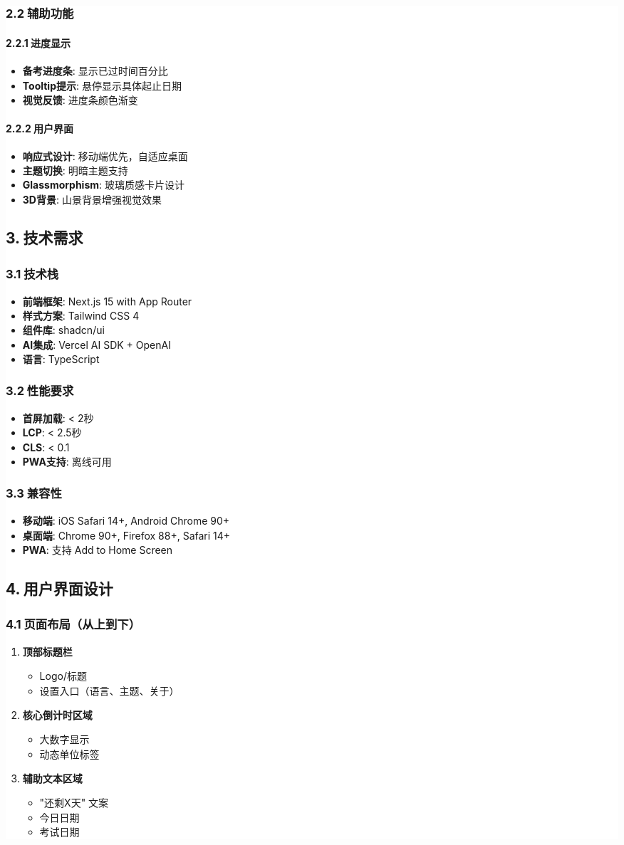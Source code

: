 ### 2.2 辅助功能

#### 2.2.1 进度显示
- **备考进度条**: 显示已过时间百分比
- **Tooltip提示**: 悬停显示具体起止日期
- **视觉反馈**: 进度条颜色渐变

#### 2.2.2 用户界面
- **响应式设计**: 移动端优先，自适应桌面
- **主题切换**: 明暗主题支持
- **Glassmorphism**: 玻璃质感卡片设计
- **3D背景**: 山景背景增强视觉效果

## 3. 技术需求

### 3.1 技术栈
- **前端框架**: Next.js 15 with App Router
- **样式方案**: Tailwind CSS 4
- **组件库**: shadcn/ui
- **AI集成**: Vercel AI SDK + OpenAI
- **语言**: TypeScript

### 3.2 性能要求
- **首屏加载**: < 2秒
- **LCP**: < 2.5秒
- **CLS**: < 0.1
- **PWA支持**: 离线可用

### 3.3 兼容性
- **移动端**: iOS Safari 14+, Android Chrome 90+
- **桌面端**: Chrome 90+, Firefox 88+, Safari 14+
- **PWA**: 支持 Add to Home Screen

## 4. 用户界面设计

### 4.1 页面布局（从上到下）

1. **顶部标题栏**
   - Logo/标题
   - 设置入口（语言、主题、关于）

2. **核心倒计时区域**
   - 大数字显示
   - 动态单位标签

3. **辅助文本区域**
   - "还剩X天" 文案
   - 今日日期
   - 考试日期
